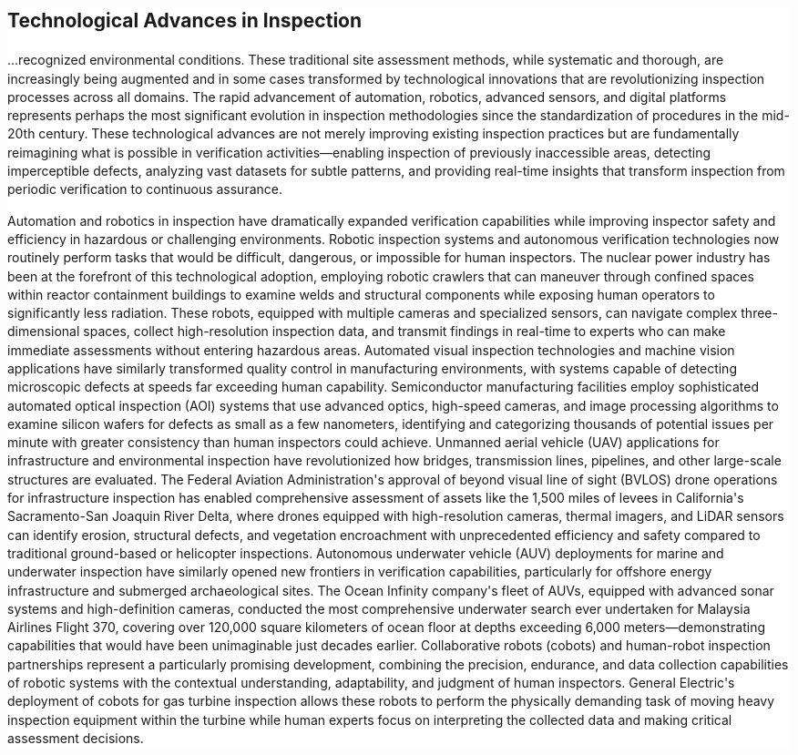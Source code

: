 ## Technological Advances in Inspection

...recognized environmental conditions. These traditional site assessment methods, while systematic and thorough, are increasingly being augmented and in some cases transformed by technological innovations that are revolutionizing inspection processes across all domains. The rapid advancement of automation, robotics, advanced sensors, and digital platforms represents perhaps the most significant evolution in inspection methodologies since the standardization of procedures in the mid-20th century. These technological advances are not merely improving existing inspection practices but are fundamentally reimagining what is possible in verification activities—enabling inspection of previously inaccessible areas, detecting imperceptible defects, analyzing vast datasets for subtle patterns, and providing real-time insights that transform inspection from periodic verification to continuous assurance.

Automation and robotics in inspection have dramatically expanded verification capabilities while improving inspector safety and efficiency in hazardous or challenging environments. Robotic inspection systems and autonomous verification technologies now routinely perform tasks that would be difficult, dangerous, or impossible for human inspectors. The nuclear power industry has been at the forefront of this technological adoption, employing robotic crawlers that can maneuver through confined spaces within reactor containment buildings to examine welds and structural components while exposing human operators to significantly less radiation. These robots, equipped with multiple cameras and specialized sensors, can navigate complex three-dimensional spaces, collect high-resolution inspection data, and transmit findings in real-time to experts who can make immediate assessments without entering hazardous areas. Automated visual inspection technologies and machine vision applications have similarly transformed quality control in manufacturing environments, with systems capable of detecting microscopic defects at speeds far exceeding human capability. Semiconductor manufacturing facilities employ sophisticated automated optical inspection (AOI) systems that use advanced optics, high-speed cameras, and image processing algorithms to examine silicon wafers for defects as small as a few nanometers, identifying and categorizing thousands of potential issues per minute with greater consistency than human inspectors could achieve. Unmanned aerial vehicle (UAV) applications for infrastructure and environmental inspection have revolutionized how bridges, transmission lines, pipelines, and other large-scale structures are evaluated. The Federal Aviation Administration's approval of beyond visual line of sight (BVLOS) drone operations for infrastructure inspection has enabled comprehensive assessment of assets like the 1,500 miles of levees in California's Sacramento-San Joaquin River Delta, where drones equipped with high-resolution cameras, thermal imagers, and LiDAR sensors can identify erosion, structural defects, and vegetation encroachment with unprecedented efficiency and safety compared to traditional ground-based or helicopter inspections. Autonomous underwater vehicle (AUV) deployments for marine and underwater inspection have similarly opened new frontiers in verification capabilities, particularly for offshore energy infrastructure and submerged archaeological sites. The Ocean Infinity company's fleet of AUVs, equipped with advanced sonar systems and high-definition cameras, conducted the most comprehensive underwater search ever undertaken for Malaysia Airlines Flight 370, covering over 120,000 square kilometers of ocean floor at depths exceeding 6,000 meters—demonstrating capabilities that would have been unimaginable just decades earlier. Collaborative robots (cobots) and human-robot inspection partnerships represent a particularly promising development, combining the precision, endurance, and data collection capabilities of robotic systems with the contextual understanding, adaptability, and judgment of human inspectors. General Electric's deployment of cobots for gas turbine inspection allows these robots to perform the physically demanding task of moving heavy inspection equipment within the turbine while human experts focus on interpreting the collected data and making critical assessment decisions.
